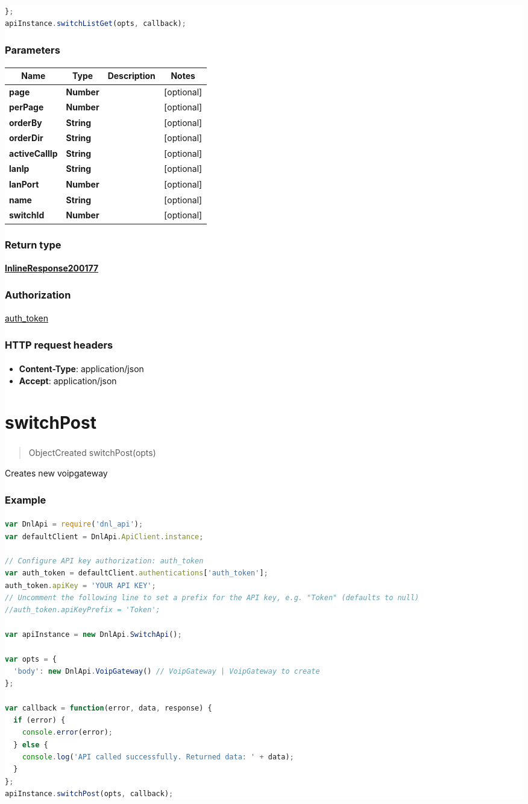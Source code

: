 ```javascript
};
apiInstance.switchListGet(opts, callback);
```

### Parameters

Name | Type | Description  | Notes
------------- | ------------- | ------------- | -------------
 **page** | **Number**|  | [optional] 
 **perPage** | **Number**|  | [optional] 
 **orderBy** | **String**|  | [optional] 
 **orderDir** | **String**|  | [optional] 
 **activeCallIp** | **String**|  | [optional] 
 **lanIp** | **String**|  | [optional] 
 **lanPort** | **Number**|  | [optional] 
 **name** | **String**|  | [optional] 
 **switchId** | **Number**|  | [optional] 

### Return type

[**InlineResponse200177**](InlineResponse200177.md)

### Authorization

[auth_token](../README.md#auth_token)

### HTTP request headers

 - **Content-Type**: application/json
 - **Accept**: application/json

<a name="switchPost"></a>
# **switchPost**
> ObjectCreated switchPost(opts)



Creates new voipgateway

### Example
```javascript
var DnlApi = require('dnl_api');
var defaultClient = DnlApi.ApiClient.instance;

// Configure API key authorization: auth_token
var auth_token = defaultClient.authentications['auth_token'];
auth_token.apiKey = 'YOUR API KEY';
// Uncomment the following line to set a prefix for the API key, e.g. "Token" (defaults to null)
//auth_token.apiKeyPrefix = 'Token';

var apiInstance = new DnlApi.SwitchApi();

var opts = { 
  'body': new DnlApi.VoipGateway() // VoipGateway | VoipGateway to create
};

var callback = function(error, data, response) {
  if (error) {
    console.error(error);
  } else {
    console.log('API called successfully. Returned data: ' + data);
  }
};
apiInstance.switchPost(opts, callback);
```